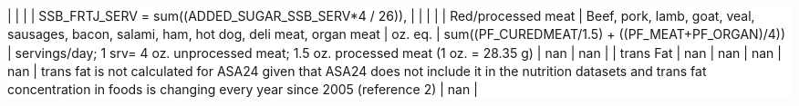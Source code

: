 |                                                          |                                                                                               |                                                                     |       SSB_FRTJ_SERV = sum((ADDED_SUGAR_SSB_SERV*4 / 26)),                                                                                                                                                                                                                                                                                                                                                                                                                                                                                                                                                                                                                                                                                                                                                                                                                                                                                                                                                                                                                                                                                                                                                                                                                                                                                                                                                                                                     |                                                                                                             |                                                                                                                                                                                           |                      |
| Red/processed meat                                       | Beef, pork, lamb, goat, veal, sausages, bacon, salami, ham, hot dog, deli meat, organ meat    | oz. eq.                                                             | sum((PF_CUREDMEAT/1.5) + ((PF_MEAT+PF_ORGAN)/4))                                                                                                                                                                                                                                                                                                                                                                                                                                                                                                                                                                                                                                                                                                                                                                                                                                                                                                                                                                                                                                                                                                                                                                                                                                                                                                                                                                                                              | servings/day; 1 srv= 4 oz. unprocessed meat; 1.5 oz. processed meat (1 oz. = 28.35 g)                       | nan                                                                                                                                                                                       | nan                  |
| trans Fat                                                | nan                                                                                           | nan                                                                 | nan                                                                                                                                                                                                                                                                                                                                                                                                                                                                                                                                                                                                                                                                                                                                                                                                                                                                                                                                                                                                                                                                                                                                                                                                                                                                                                                                                                                                                                                           | nan                                                                                                         | trans fat is not calculated for ASA24 given that ASA24 does not include it in the nutrition datasets and trans fat concentration in foods is changing every year since 2005 (reference 2) | nan                  |